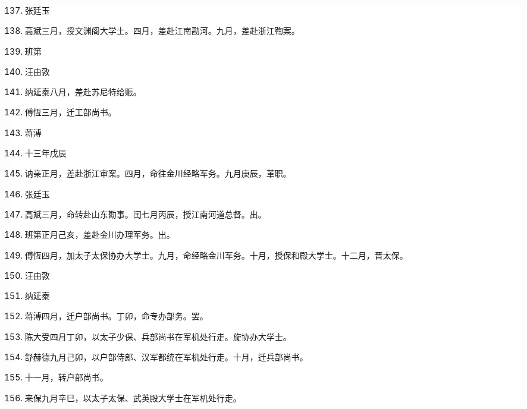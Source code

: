 137. <span id="表十六-137"></span>
张廷玉

138. <span id="表十六-138"></span>
高斌三月，授文渊阁大学士。四月，差赴江南勘河。九月，差赴浙江鞫案。

139. <span id="表十六-139"></span>
班第

140. <span id="表十六-140"></span>
汪由敦

141. <span id="表十六-141"></span>
纳延泰八月，差赴苏尼特给赈。

142. <span id="表十六-142"></span>
傅恆三月，迁工部尚书。

143. <span id="表十六-143"></span>
蒋溥

144. <span id="表十六-144"></span>
十三年戊辰

145. <span id="表十六-145"></span>
讷亲正月，差赴浙江审案。四月，命往金川经略军务。九月庚辰，革职。

146. <span id="表十六-146"></span>
张廷玉

147. <span id="表十六-147"></span>
高斌三月，命转赴山东勘事。闰七月丙辰，授江南河道总督。出。

148. <span id="表十六-148"></span>
班第正月己亥，差赴金川办理军务。出。

149. <span id="表十六-149"></span>
傅恆四月，加太子太保协办大学士。九月，命经略金川军务。十月，授保和殿大学士。十二月，晋太保。

150. <span id="表十六-150"></span>
汪由敦

151. <span id="表十六-151"></span>
纳延泰

152. <span id="表十六-152"></span>
蒋溥四月，迁户部尚书。丁卯，命专办部务。罢。

153. <span id="表十六-153"></span>
陈大受四月丁卯，以太子少保、兵部尚书在军机处行走。旋协办大学士。

154. <span id="表十六-154"></span>
舒赫德九月己卯，以户部侍郎、汉军都统在军机处行走。十月，迁兵部尚书。

155. <span id="表十六-155"></span>
十一月，转户部尚书。

156. <span id="表十六-156"></span>
来保九月辛巳，以太子太保、武英殿大学士在军机处行走。
